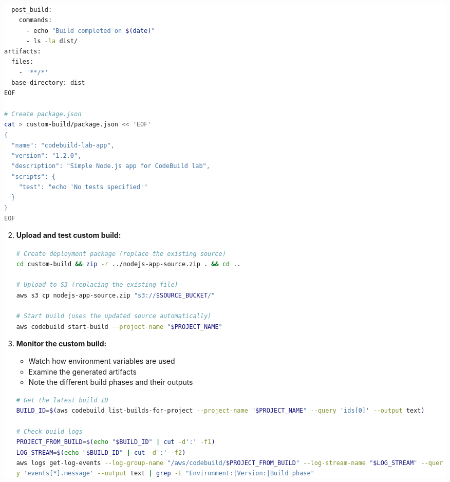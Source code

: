    ```bash
     post_build:
       commands:
         - echo "Build completed on $(date)"
         - ls -la dist/
   artifacts:
     files:
       - '**/*'
     base-directory: dist
   EOF
   
   # Create package.json
   cat > custom-build/package.json << 'EOF'
   {
     "name": "codebuild-lab-app",
     "version": "1.2.0",
     "description": "Simple Node.js app for CodeBuild lab",
     "scripts": {
       "test": "echo 'No tests specified'"
     }
   }
   EOF
   ```

2. **Upload and test custom build:**
   ```bash
   # Create deployment package (replace the existing source)
   cd custom-build && zip -r ../nodejs-app-source.zip . && cd ..
   
   # Upload to S3 (replacing the existing file)
   aws s3 cp nodejs-app-source.zip "s3://$SOURCE_BUCKET/"
   
   # Start build (uses the updated source automatically)
   aws codebuild start-build --project-name "$PROJECT_NAME"
   ```

3. **Monitor the custom build:**
   - Watch how environment variables are used
   - Examine the generated artifacts
   - Note the different build phases and their outputs
   
   ```bash
   # Get the latest build ID
   BUILD_ID=$(aws codebuild list-builds-for-project --project-name "$PROJECT_NAME" --query 'ids[0]' --output text)
   
   # Check build logs
   PROJECT_FROM_BUILD=$(echo "$BUILD_ID" | cut -d':' -f1)
   LOG_STREAM=$(echo "$BUILD_ID" | cut -d':' -f2)
   aws logs get-log-events --log-group-name "/aws/codebuild/$PROJECT_FROM_BUILD" --log-stream-name "$LOG_STREAM" --query 'events[*].message' --output text | grep -E "Environment:|Version:|Build phase"
   ```
   